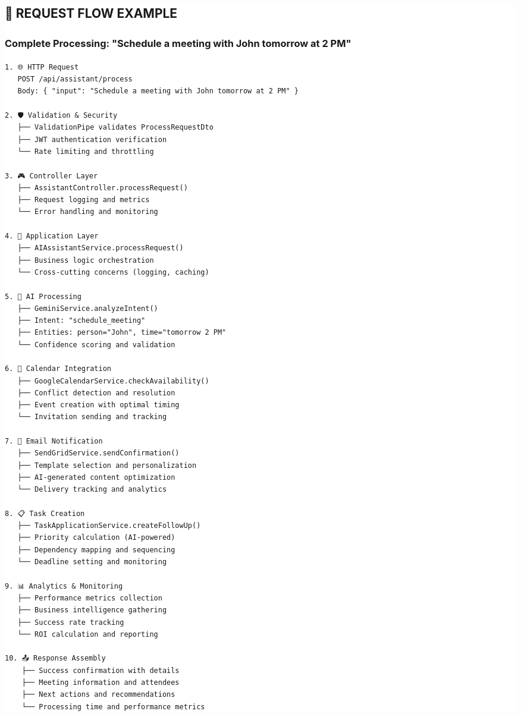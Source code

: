 ## 🚀 **REQUEST FLOW EXAMPLE**

### **Complete Processing: "Schedule a meeting with John tomorrow at 2 PM"**

```
1. 🌐 HTTP Request
   POST /api/assistant/process
   Body: { "input": "Schedule a meeting with John tomorrow at 2 PM" }

2. 🛡️ Validation & Security
   ├── ValidationPipe validates ProcessRequestDto
   ├── JWT authentication verification
   └── Rate limiting and throttling

3. 🎮 Controller Layer
   ├── AssistantController.processRequest()
   ├── Request logging and metrics
   └── Error handling and monitoring

4. 🧠 Application Layer
   ├── AIAssistantService.processRequest()
   ├── Business logic orchestration
   └── Cross-cutting concerns (logging, caching)

5. 🔮 AI Processing
   ├── GeminiService.analyzeIntent()
   ├── Intent: "schedule_meeting"
   ├── Entities: person="John", time="tomorrow 2 PM"
   └── Confidence scoring and validation

6. 📅 Calendar Integration
   ├── GoogleCalendarService.checkAvailability()
   ├── Conflict detection and resolution
   ├── Event creation with optimal timing
   └── Invitation sending and tracking

7. 📧 Email Notification
   ├── SendGridService.sendConfirmation()
   ├── Template selection and personalization
   ├── AI-generated content optimization
   └── Delivery tracking and analytics

8. 📋 Task Creation
   ├── TaskApplicationService.createFollowUp()
   ├── Priority calculation (AI-powered)
   ├── Dependency mapping and sequencing
   └── Deadline setting and monitoring

9. 📊 Analytics & Monitoring
   ├── Performance metrics collection
   ├── Business intelligence gathering
   ├── Success rate tracking
   └── ROI calculation and reporting

10. 📤 Response Assembly
    ├── Success confirmation with details
    ├── Meeting information and attendees
    ├── Next actions and recommendations
    └── Processing time and performance metrics
```
